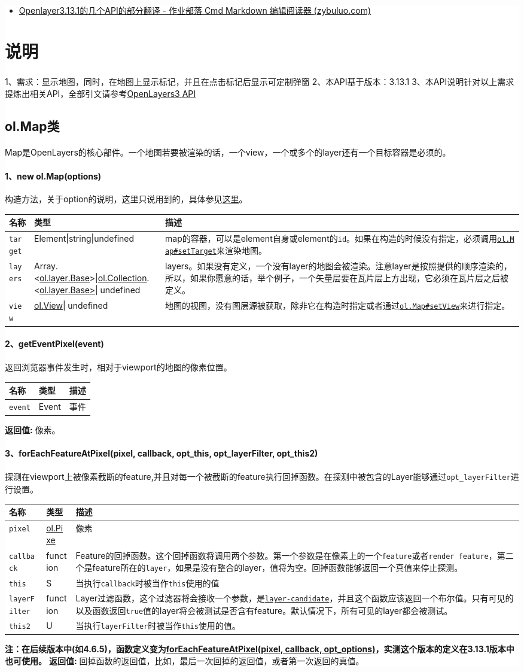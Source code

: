 - [Openlayer3.13.1的几个API的部分翻译 - 作业部落 Cmd Markdown 编辑阅读器 (zybuluo.com)](https://www.zybuluo.com/mgsky1/note/1132768)

# 说明

1、需求：显示地图，同时，在地图上显示标记，并且在点击标记后显示可定制弹窗
2、本API基于版本：3.13.1
3、本API说明针对以上需求提炼出相关API，全部引文请参考[OpenLayers3 API](https://doc.acmsmu.cn/openlayer3/)

## ol.Map类

Map是OpenLayers的核心部件。一个地图若要被渲染的话，一个view，一个或多个的layer还有一个目标容器是必须的。

#### 1、new ol.Map(options)

构造方法，关于option的说明，这里只说用到的，具体参见[这里](https://doc.acmsmu.cn/openlayer3/ol.Map.html)。

| 名称     | 类型                                                         | 描述                                                         |
| :------- | :----------------------------------------------------------- | :----------------------------------------------------------- |
| `target` | Element\|string\|undefined                                   | map的容器，可以是element自身或element的`id`。如果在构造的时候没有指定，必须调用[`ol.Map#setTarget`](https://doc.acmsmu.cn/openlayer3/ol.Map.html#setTarget)来渲染地图。 |
| `layers` | Array.<[ol.layer.Base](https://doc.acmsmu.cn/openlayer3/ol.layer.Base.html)>\|[ol.Collection](https://doc.acmsmu.cn/openlayer3/ol.Collection.html).<[ol.layer.Base>](https://doc.acmsmu.cn/openlayer3/ol.layer.Base.html)\| undefined | layers。如果没有定义，一个没有layer的地图会被渲染。注意layer是按照提供的顺序渲染的，所以，如果你愿意的话，举个例子，一个矢量层要在瓦片层上方出现，它必须在瓦片层之后被定义。 |
| `view`   | [ol.View](https://doc.acmsmu.cn/openlayer3/ol.View.html)\| undefined | 地图的视图，没有图层源被获取，除非它在构造时指定或者通过[`ol.Map#setView`](https://doc.acmsmu.cn/openlayer3/ol.Map.html#setView)来进行指定。 |

#### 2、getEventPixel(event)

返回浏览器事件发生时，相对于viewport的地图的像素位置。

| 名称    | 类型  | 描述 |
| :------ | :---- | :--- |
| `event` | Event | 事件 |

**返回值:**
像素。

#### 3、forEachFeatureAtPixel(pixel, callback, opt_this, opt_layerFilter, opt_this2)

探测在viewport上被像素截断的feature,并且对每一个被截断的feature执行回掉函数。在探测中被包含的Layer能够通过`opt_layerFilter`进行设置。

| 名称          | 类型                                                       | 描述                                                         |
| :------------ | :--------------------------------------------------------- | :----------------------------------------------------------- |
| `pixel`       | [ol.Pixe](https://doc.acmsmu.cn/openlayer3/ol.html#.Pixel) | 像素                                                         |
| `callback`    | function                                                   | Feature的回掉函数。这个回掉函数将调用两个参数。第一个参数是在像素上的一个`feature`或者`render feature`，第二个是feature所在的`layer`，如果是没有整合的layer，值将为空。回掉函数能够返回一个真值来停止探测。 |
| `this`        | S                                                          | 当执行`callback`时被当作`this`使用的值                       |
| `layerFilter` | function                                                   | Layer过滤函数，这个过滤器将会接收一个参数，是[`layer-candidate`](https://doc.acmsmu.cn/openlayer3/ol.layer.Layer.html)，并且这个函数应该返回一个布尔值。只有可见的以及函数返回`true`值的layer将会被测试是否含有feature。默认情况下，所有可见的layer都会被测试。 |
| `this2`       | U                                                          | 当执行`layerFilter`时被当作`this`使用的值。                  |

**注：在后续版本中(如4.6.5)，函数定义变为[forEachFeatureAtPixel(pixel, callback, opt_options)](http://openlayers.org/en/latest/apidoc/ol.Map.html#forEachFeatureAtPixel)，实测这个版本的定义在3.13.1版本中也可使用。**
**返回值:**
回掉函数的返回值，比如，最后一次回掉的返回值，或者第一次返回的真值。

